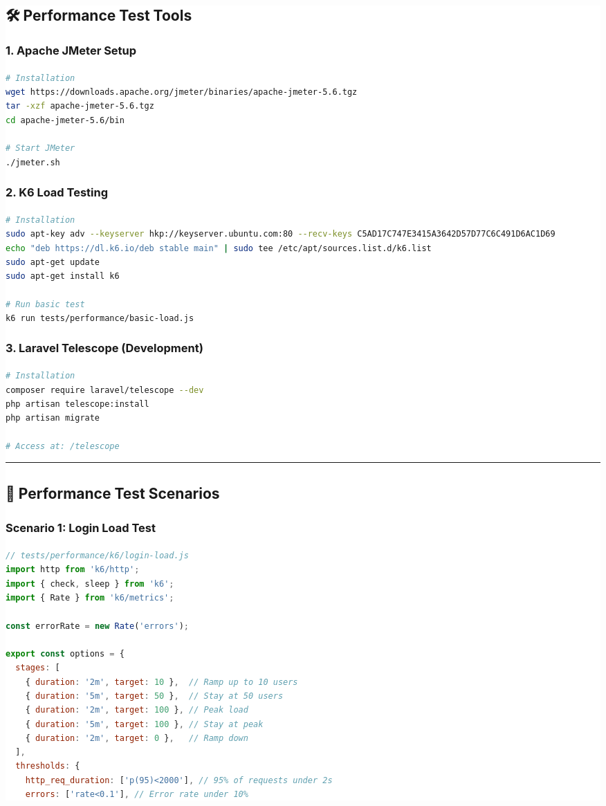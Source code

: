 
## 🛠️ Performance Test Tools

### 1. Apache JMeter Setup

```bash
# Installation
wget https://downloads.apache.org/jmeter/binaries/apache-jmeter-5.6.tgz
tar -xzf apache-jmeter-5.6.tgz
cd apache-jmeter-5.6/bin

# Start JMeter
./jmeter.sh
```

### 2. K6 Load Testing

```bash
# Installation
sudo apt-key adv --keyserver hkp://keyserver.ubuntu.com:80 --recv-keys C5AD17C747E3415A3642D57D77C6C491D6AC1D69
echo "deb https://dl.k6.io/deb stable main" | sudo tee /etc/apt/sources.list.d/k6.list
sudo apt-get update
sudo apt-get install k6

# Run basic test
k6 run tests/performance/basic-load.js
```

### 3. Laravel Telescope (Development)

```bash
# Installation
composer require laravel/telescope --dev
php artisan telescope:install
php artisan migrate

# Access at: /telescope
```

---

## 📝 Performance Test Scenarios

### Scenario 1: Login Load Test

```javascript
// tests/performance/k6/login-load.js
import http from 'k6/http';
import { check, sleep } from 'k6';
import { Rate } from 'k6/metrics';

const errorRate = new Rate('errors');

export const options = {
  stages: [
    { duration: '2m', target: 10 },  // Ramp up to 10 users
    { duration: '5m', target: 50 },  // Stay at 50 users
    { duration: '2m', target: 100 }, // Peak load
    { duration: '5m', target: 100 }, // Stay at peak
    { duration: '2m', target: 0 },   // Ramp down
  ],
  thresholds: {
    http_req_duration: ['p(95)<2000'], // 95% of requests under 2s
    errors: ['rate<0.1'], // Error rate under 10%
```